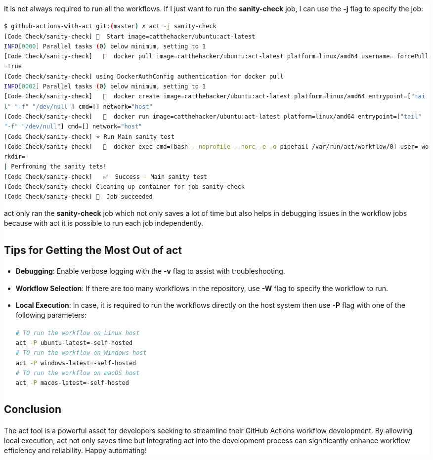 It is not always required to run all the workflows. If I just want to run the **sanity-check** job, I can use the **-j** flag to specify the job:

```bash
$ github-actions-with-act git:(master) ✗ act -j sanity-check
[Code Check/sanity-check] 🚀  Start image=catthehacker/ubuntu:act-latest
INFO[0000] Parallel tasks (0) below minimum, setting to 1 
[Code Check/sanity-check]   🐳  docker pull image=catthehacker/ubuntu:act-latest platform=linux/amd64 username= forcePull=true
[Code Check/sanity-check] using DockerAuthConfig authentication for docker pull
INFO[0002] Parallel tasks (0) below minimum, setting to 1 
[Code Check/sanity-check]   🐳  docker create image=catthehacker/ubuntu:act-latest platform=linux/amd64 entrypoint=["tail" "-f" "/dev/null"] cmd=[] network="host"
[Code Check/sanity-check]   🐳  docker run image=catthehacker/ubuntu:act-latest platform=linux/amd64 entrypoint=["tail" "-f" "/dev/null"] cmd=[] network="host"
[Code Check/sanity-check] ⭐ Run Main sanity test
[Code Check/sanity-check]   🐳  docker exec cmd=[bash --noprofile --norc -e -o pipefail /var/run/act/workflow/0] user= workdir=
| Perfroming the sanity tets!
[Code Check/sanity-check]   ✅  Success - Main sanity test
[Code Check/sanity-check] Cleaning up container for job sanity-check
[Code Check/sanity-check] 🏁  Job succeeded
```
act only ran the **sanity-check** job which not only saves a lot of time but also helps in debugging issues in the workflow jobs because with act it is possible to run each job independently. 

## Tips for Getting the Most Out of act

- **Debugging**: Enable verbose logging with the **-v** flag to assist with troubleshooting.

- **Workflow Selection**: If there are too many workflows in the repository, use **-W** flag to specify the workflow to run.

- **Local Execution**: In case, it is required to run the workflows directly on the host system then use **-P** flag with one of the following parameters:
  ```bash
  # TO run the workflow on Linux host
  act -P ubuntu-latest=-self-hosted
  # TO run the workflow on Windows host
  act -P windows-latest=-self-hosted
  # TO run the workflow on macOS host
  act -P macos-latest=-self-hosted
  ```

## Conclusion

The act tool is a powerful asset for developers seeking to streamline their GitHub Actions workflow development. By allowing local execution, act not only saves time but Integrating act into the development process can significantly enhance workflow efficiency and reliability. Happy automating!